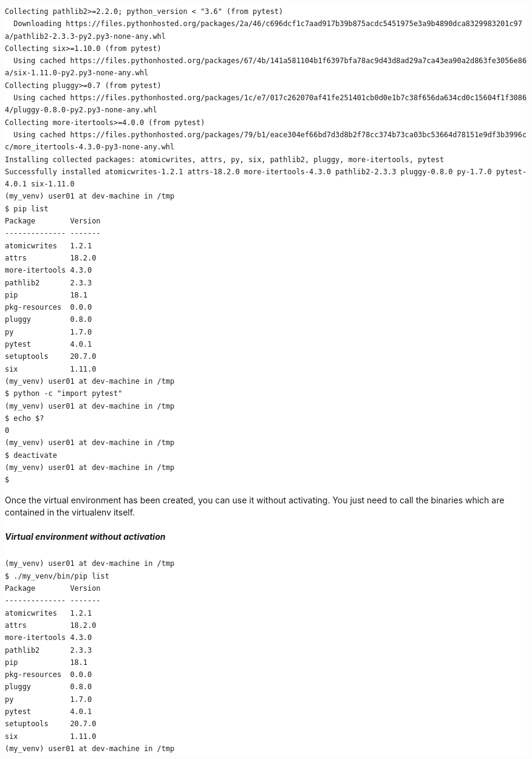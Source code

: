 ```
Collecting pathlib2>=2.2.0; python_version < "3.6" (from pytest)
  Downloading https://files.pythonhosted.org/packages/2a/46/c696dcf1c7aad917b39b875acdc5451975e3a9b4890dca8329983201c97a/pathlib2-2.3.3-py2.py3-none-any.whl
Collecting six>=1.10.0 (from pytest)
  Using cached https://files.pythonhosted.org/packages/67/4b/141a581104b1f6397bfa78ac9d43d8ad29a7ca43ea90a2d863fe3056e86a/six-1.11.0-py2.py3-none-any.whl
Collecting pluggy>=0.7 (from pytest)
  Using cached https://files.pythonhosted.org/packages/1c/e7/017c262070af41fe251401cb0d0e1b7c38f656da634cd0c15604f1f30864/pluggy-0.8.0-py2.py3-none-any.whl
Collecting more-itertools>=4.0.0 (from pytest)
  Using cached https://files.pythonhosted.org/packages/79/b1/eace304ef66bd7d3d8b2f78cc374b73ca03bc53664d78151e9df3b3996cc/more_itertools-4.3.0-py3-none-any.whl
Installing collected packages: atomicwrites, attrs, py, six, pathlib2, pluggy, more-itertools, pytest
Successfully installed atomicwrites-1.2.1 attrs-18.2.0 more-itertools-4.3.0 pathlib2-2.3.3 pluggy-0.8.0 py-1.7.0 pytest-4.0.1 six-1.11.0
(my_venv) user01 at dev-machine in /tmp
$ pip list
Package        Version
-------------- -------
atomicwrites   1.2.1
attrs          18.2.0
more-itertools 4.3.0
pathlib2       2.3.3
pip            18.1
pkg-resources  0.0.0
pluggy         0.8.0
py             1.7.0
pytest         4.0.1
setuptools     20.7.0
six            1.11.0
(my_venv) user01 at dev-machine in /tmp
$ python -c "import pytest"
(my_venv) user01 at dev-machine in /tmp
$ echo $?
0
(my_venv) user01 at dev-machine in /tmp
$ deactivate
(my_venv) user01 at dev-machine in /tmp
$
```

Once the virtual environment has been created, you can use it without activating. You just need to call the binaries which are contained in the virtualenv itself.

##### Virtual environment without activation

```
(my_venv) user01 at dev-machine in /tmp
$ ./my_venv/bin/pip list
Package        Version
-------------- -------
atomicwrites   1.2.1
attrs          18.2.0
more-itertools 4.3.0
pathlib2       2.3.3
pip            18.1
pkg-resources  0.0.0
pluggy         0.8.0
py             1.7.0
pytest         4.0.1
setuptools     20.7.0
six            1.11.0
(my_venv) user01 at dev-machine in /tmp
```